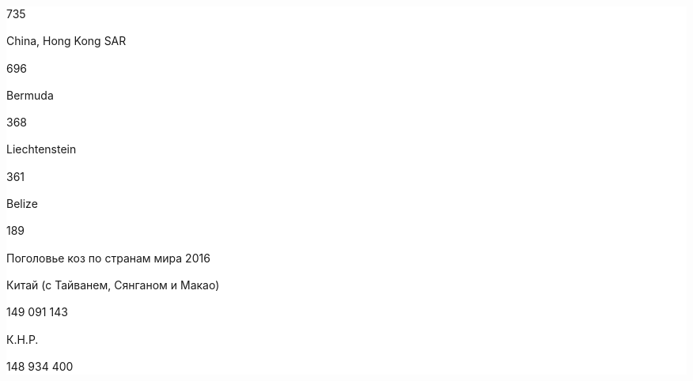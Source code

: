 
735






China, Hong Kong SAR


696






Bermuda


368






Liechtenstein


361






Belize


189









Поголовье коз по странам мира 2016













Китай (с Тайванем, Сянганом и Макао)


149 091 143






К.Н.Р.


148 934 400

